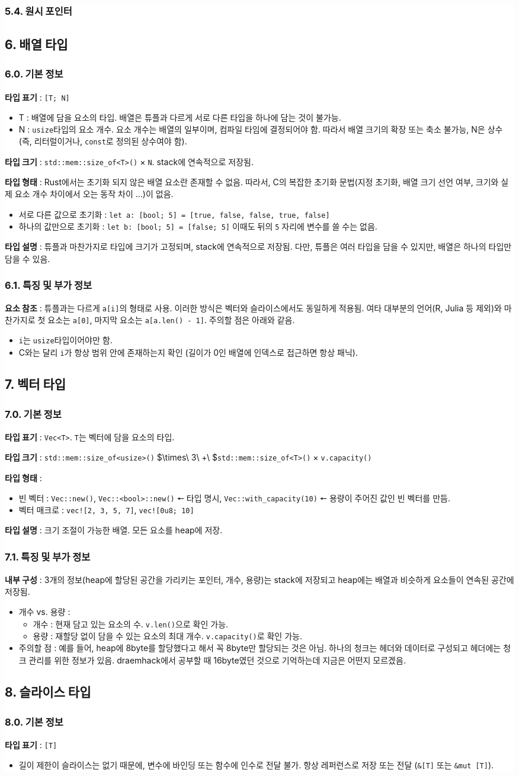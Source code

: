 ### 5.4. 원시 포인터

## 6. 배열 타입
### 6.0. 기본 정보
**타입 표기** : `[T; N]`
- T : 배열에 담을 요소의 타입. 배열은 튜플과 다르게 서로 다른 타입을 하나에 담는 것이 불가능.
- N : `usize`타입의 요소 개수. 요소 개수는 배열의 일부이며, 컴파일 타임에 결정되어야 함. 따라서 배열 크기의 확장 또는 축소 불가능, N은 상수 (즉, 리터럴이거나, `const`로 정의된 상수여야 함).

**타입 크기** : `std::mem::size_of<T>()` $\times$ `N`. stack에 연속적으로 저장됨.

**타입 형태** : Rust에서는 초기화 되지 않은 배열 요소란 존재할 수 없음. 따라서, C의 복잡한 초기화 문법(지정 초기화, 배열 크기 선언 여부, 크기와 실제 요소 개수 차이에서 오는 동작 차이 ...)이 없음.
- 서로 다른 값으로 초기화 : `let a: [bool; 5] = [true, false, false, true, false]` 
- 하나의 값만으로 초기화 : `let b: [bool; 5] = [false; 5]` 이때도 뒤의 `5` 자리에 변수를 쓸 수는 없음.

**타입 설명** : 튜플과 마찬가지로 타입에 크기가 고정되며, stack에 연속적으로 저장됨. 다만, 튜플은 여러 타입을 담을 수 있지만, 배열은 하나의 타입만 담을 수 있음.

### 6.1. 특징 및 부가 정보
**요소 참조** : 튜플과는 다르게 `a[i]`의 형태로 사용. 이러한 방식은 벡터와 슬라이스에서도 동일하게 적용됨. 여타 대부분의 언어(R, Julia 등 제외)와 마찬가지로 첫 요소는 `a[0]`, 마지막 요소는 `a[a.len() - 1]`. 주의할 점은 아래와 같음.
- `i`는 `usize`타입이어야만 함.
- C와는 달리 `i`가 항상 범위 안에 존재하는지 확인 (길이가 0인 배열에 인덱스로 접근하면 항상 패닉).

## 7. 벡터 타입
### 7.0. 기본 정보
**타입 표기** : `Vec<T>`. `T`는 벡터에 담을 요소의 타입.

**타입 크기** : `std::mem::size_of<usize>()` $\times\ 3\ +\ $`std::mem::size_of<T>()` $\times$ `v.capacity()`

**타입 형태** : 
- 빈 벡터 : `Vec::new()`, `Vec::<bool>::new()` 🠔 타입 명시, `Vec::with_capacity(10)` 🠔 용량이 주어진 값인 빈 벡터를 만듬.
- 벡터 매크로 : `vec![2, 3, 5, 7]`, `vec![0u8; 10]`

**타입 설명** : 크기 조절이 가능한 배열. 모든 요소를 heap에 저장.

### 7.1. 특징 및 부가 정보
**내부 구성** : 3개의 정보(heap에 할당된 공간을 가리키는 포인터, 개수, 용량)는 stack에 저장되고 heap에는 배열과 비슷하게 요소들이 연속된 공간에 저장됨.
- 개수 vs. 용량 :
    - 개수 : 현재 담고 있는 요소의 수. `v.len()`으로 확인 가능.
    - 용량 : 재할당 없이 담을 수 있는 요소의 최대 개수. `v.capacity()`로 확인 가능.
- 주의할 점 : 예를 들어, heap에 8byte를 할당했다고 해서 꼭 8byte만 할당되는 것은 아님. 하나의 청크는 헤더와 데이터로 구성되고 헤더에는 청크 관리를 위한 정보가 있음. draemhack에서 공부할 때 16byte였던 것으로 기억하는데 지금은 어떤지 모르겠음.

## 8. 슬라이스 타입
### 8.0. 기본 정보
**타입 표기** : `[T]`
- 길이 제한이 슬라이스는 없기 때문에, 변수에 바인딩 또는 함수에 인수로 전달 불가. 항상 레퍼런스로 저장 또는 전달 (`&[T]` 또는 `&mut [T]`).
